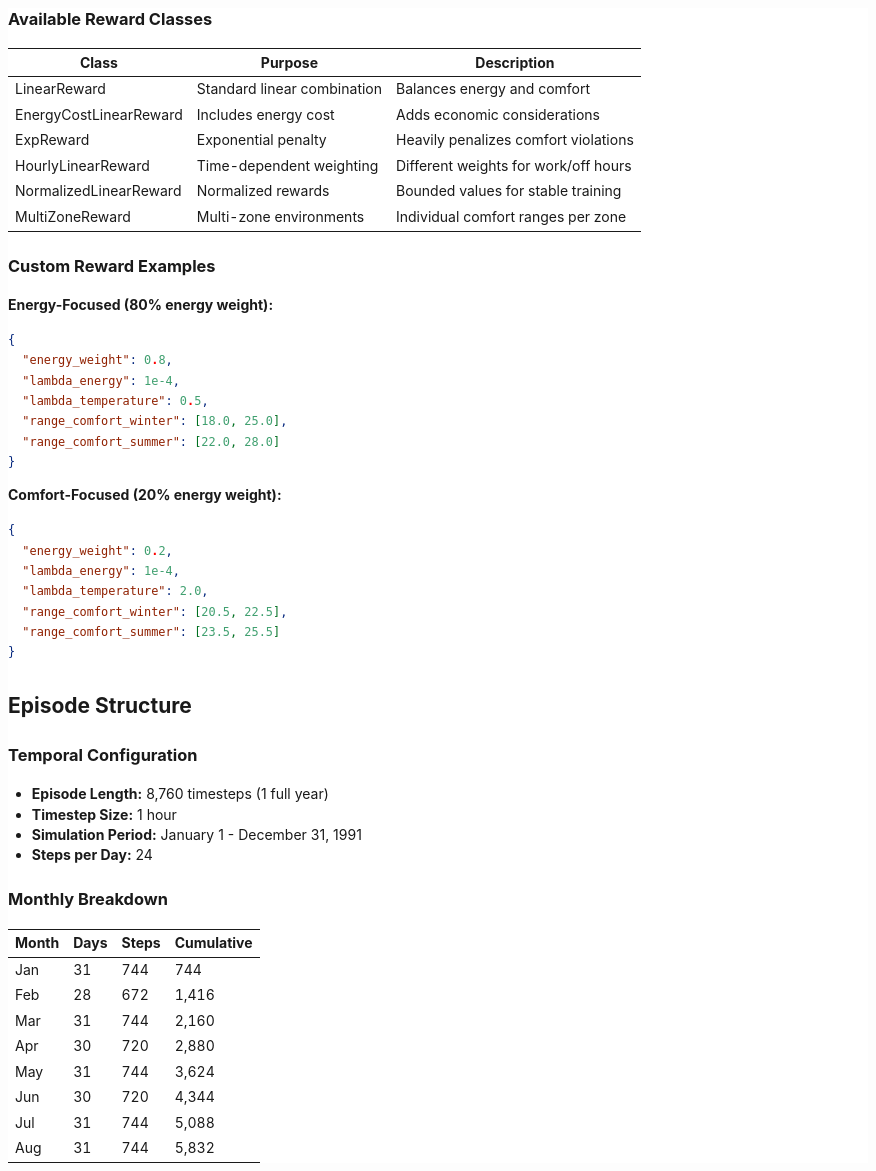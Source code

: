 ### Available Reward Classes

| Class | Purpose | Description |
|-------|---------|-------------|
| LinearReward | Standard linear combination | Balances energy and comfort |
| EnergyCostLinearReward | Includes energy cost | Adds economic considerations |
| ExpReward | Exponential penalty | Heavily penalizes comfort violations |
| HourlyLinearReward | Time-dependent weighting | Different weights for work/off hours |
| NormalizedLinearReward | Normalized rewards | Bounded values for stable training |
| MultiZoneReward | Multi-zone environments | Individual comfort ranges per zone |

### Custom Reward Examples

**Energy-Focused (80% energy weight):**
```json
{
  "energy_weight": 0.8,
  "lambda_energy": 1e-4,
  "lambda_temperature": 0.5,
  "range_comfort_winter": [18.0, 25.0],
  "range_comfort_summer": [22.0, 28.0]
}
```

**Comfort-Focused (20% energy weight):**
```json
{
  "energy_weight": 0.2,
  "lambda_energy": 1e-4,
  "lambda_temperature": 2.0,
  "range_comfort_winter": [20.5, 22.5],
  "range_comfort_summer": [23.5, 25.5]
}
```

## Episode Structure

### Temporal Configuration
- **Episode Length:** 8,760 timesteps (1 full year)
- **Timestep Size:** 1 hour
- **Simulation Period:** January 1 - December 31, 1991
- **Steps per Day:** 24

### Monthly Breakdown
| Month | Days | Steps | Cumulative |
|-------|------|-------|------------|
| Jan | 31 | 744 | 744 |
| Feb | 28 | 672 | 1,416 |
| Mar | 31 | 744 | 2,160 |
| Apr | 30 | 720 | 2,880 |
| May | 31 | 744 | 3,624 |
| Jun | 30 | 720 | 4,344 |
| Jul | 31 | 744 | 5,088 |
| Aug | 31 | 744 | 5,832 |